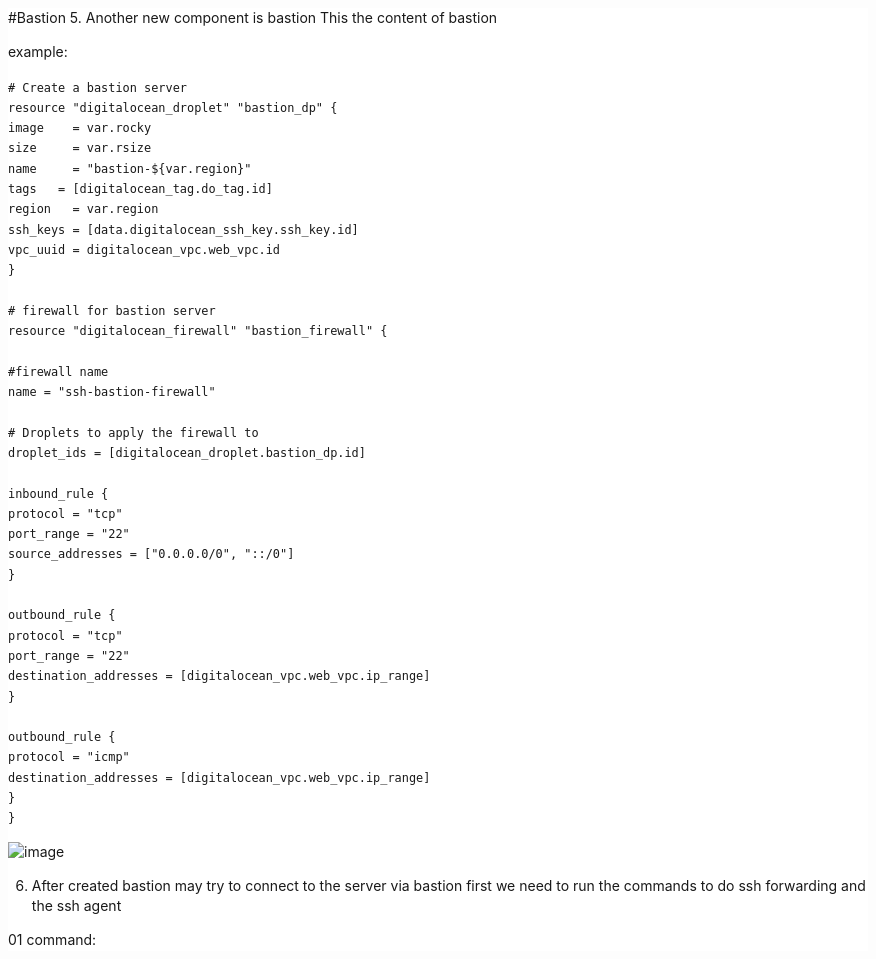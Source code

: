 
#Bastion 
5. Another new component is bastion 
This the content of bastion


example:
    
    # Create a bastion server
    resource "digitalocean_droplet" "bastion_dp" {
    image    = var.rocky
    size     = var.rsize
    name     = "bastion-${var.region}"
    tags   = [digitalocean_tag.do_tag.id]
    region   = var.region
    ssh_keys = [data.digitalocean_ssh_key.ssh_key.id]
    vpc_uuid = digitalocean_vpc.web_vpc.id
    }

    # firewall for bastion server
    resource "digitalocean_firewall" "bastion_firewall" {
  
    #firewall name
    name = "ssh-bastion-firewall"

    # Droplets to apply the firewall to
    droplet_ids = [digitalocean_droplet.bastion_dp.id]

    inbound_rule {
    protocol = "tcp"
    port_range = "22"
    source_addresses = ["0.0.0.0/0", "::/0"]
    }

    outbound_rule {
    protocol = "tcp"
    port_range = "22"
    destination_addresses = [digitalocean_vpc.web_vpc.ip_range]
    }

    outbound_rule {
    protocol = "icmp"
    destination_addresses = [digitalocean_vpc.web_vpc.ip_range]
    }
    }
    
<img width="890" alt="image" src="https://user-images.githubusercontent.com/78245863/204117902-0c475d88-8057-4c1c-9414-355e045006f1.png">

6. After created bastion may try to connect to the server via bastion
 first we need to run the commands to do ssh forwarding and the ssh agent
 
  01 command:
    